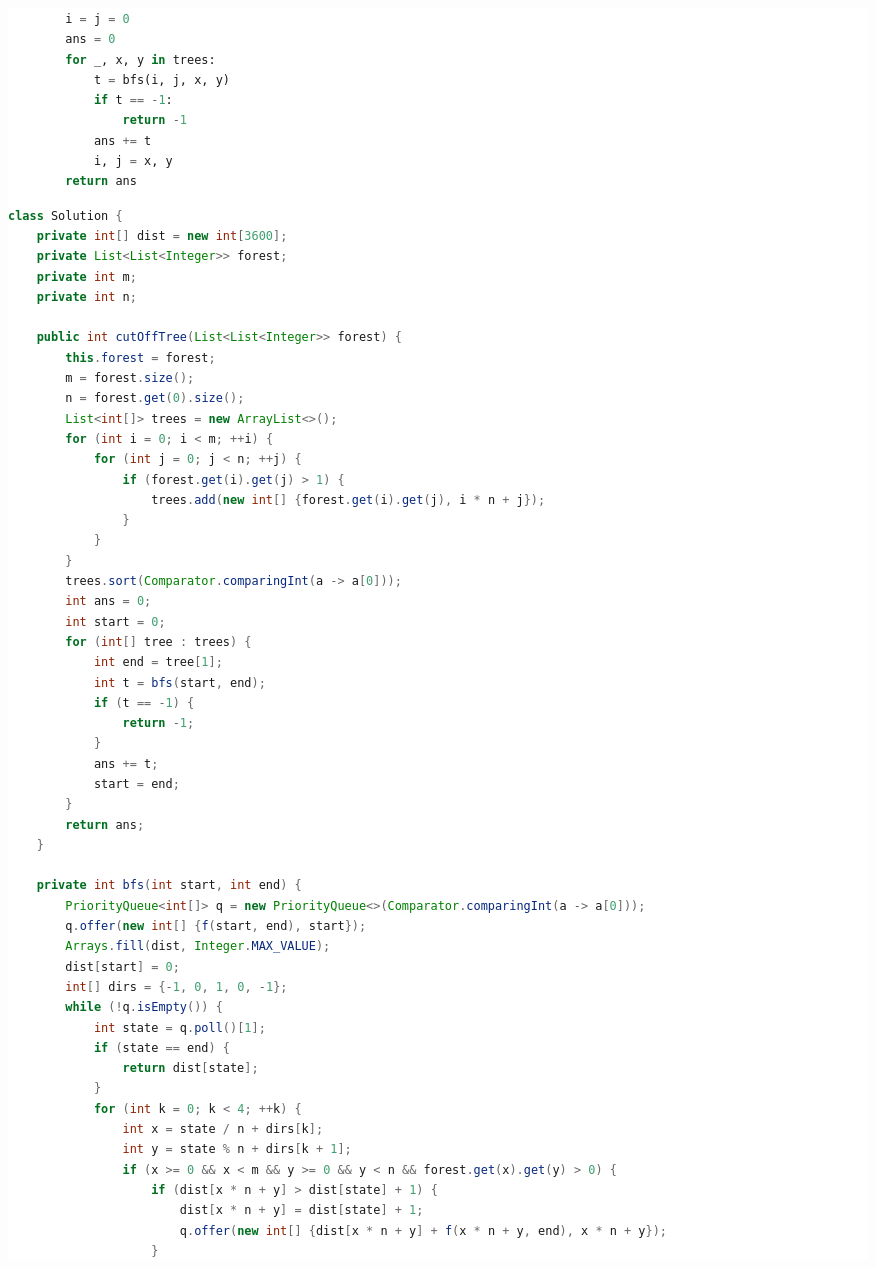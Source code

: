 ```python
        i = j = 0
        ans = 0
        for _, x, y in trees:
            t = bfs(i, j, x, y)
            if t == -1:
                return -1
            ans += t
            i, j = x, y
        return ans
```

```java
class Solution {
    private int[] dist = new int[3600];
    private List<List<Integer>> forest;
    private int m;
    private int n;

    public int cutOffTree(List<List<Integer>> forest) {
        this.forest = forest;
        m = forest.size();
        n = forest.get(0).size();
        List<int[]> trees = new ArrayList<>();
        for (int i = 0; i < m; ++i) {
            for (int j = 0; j < n; ++j) {
                if (forest.get(i).get(j) > 1) {
                    trees.add(new int[] {forest.get(i).get(j), i * n + j});
                }
            }
        }
        trees.sort(Comparator.comparingInt(a -> a[0]));
        int ans = 0;
        int start = 0;
        for (int[] tree : trees) {
            int end = tree[1];
            int t = bfs(start, end);
            if (t == -1) {
                return -1;
            }
            ans += t;
            start = end;
        }
        return ans;
    }

    private int bfs(int start, int end) {
        PriorityQueue<int[]> q = new PriorityQueue<>(Comparator.comparingInt(a -> a[0]));
        q.offer(new int[] {f(start, end), start});
        Arrays.fill(dist, Integer.MAX_VALUE);
        dist[start] = 0;
        int[] dirs = {-1, 0, 1, 0, -1};
        while (!q.isEmpty()) {
            int state = q.poll()[1];
            if (state == end) {
                return dist[state];
            }
            for (int k = 0; k < 4; ++k) {
                int x = state / n + dirs[k];
                int y = state % n + dirs[k + 1];
                if (x >= 0 && x < m && y >= 0 && y < n && forest.get(x).get(y) > 0) {
                    if (dist[x * n + y] > dist[state] + 1) {
                        dist[x * n + y] = dist[state] + 1;
                        q.offer(new int[] {dist[x * n + y] + f(x * n + y, end), x * n + y});
                    }
```